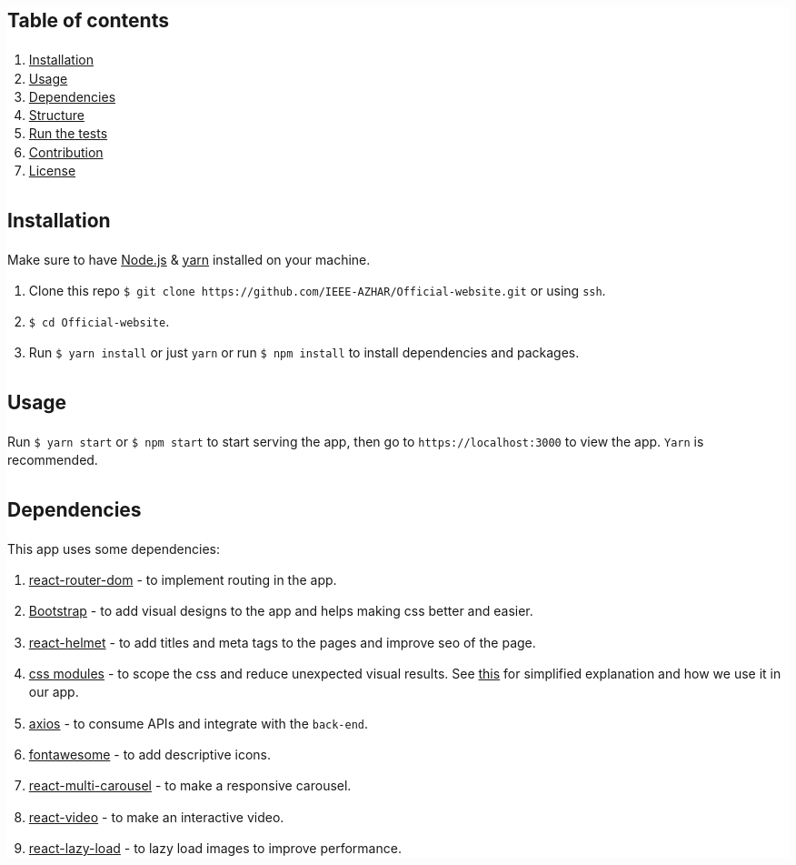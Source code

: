 ## Table of contents

1. [Installation](#install)
1. [Usage](#use)
1. [Dependencies](#dependencies)
1. [Structure](#structure)
1. [Run the tests](#tests)
1. [Contribution](#contribution)
1. [License](#license)

## Installation

Make sure to have [Node.js](https://nodejs.org/en/download/) & [yarn](https://classic.yarnpkg.com/en/docs/install/) installed on your machine.

1. Clone this repo `$ git clone https://github.com/IEEE-AZHAR/Official-website.git` or using `ssh`.

2. `$ cd Official-website`.

3. Run `$ yarn install` or just `yarn` or run `$ npm install` to install dependencies and packages.

<a name="install"></a>

## Usage

Run `$ yarn start` or `$ npm start` to start serving the app, then go to `https://localhost:3000` to view the app. `Yarn` is recommended.

## Dependencies

This app uses some dependencies:

1. [react-router-dom](https://reacttraining.com/react-router/web/guides/quick-start) - to implement routing in the app.

1. [Bootstrap](https://getbootstrap.com/) - to add visual designs to the app and helps making css better and easier.

1. [react-helmet](https://github.com/nfl/react-helmet) - to add titles and meta tags to the pages and improve seo of the page.

1. [css modules](https://github.com/css-modules/css-modules) - to scope the css and reduce unexpected visual results. See [this](https://create-react-app.dev/docs/adding-a-css-modules-stylesheet) for simplified explanation and how we use it in our app.

1. [axios](https://github.com/axios/axios) - to consume APIs and integrate with the `back-end`.

1. [fontawesome](https://www.npmjs.com/package/@fortawesome/react-fontawesome) - to add descriptive icons.

1. [react-multi-carousel](https://www.npmjs.com/package/react-multi-carousel) - to make a responsive carousel.

1. [react-video](https://video-react.js.org/) - to make an interactive video.

1. [react-lazy-load](https://www.npmjs.com/package/react-lazy-load) - to lazy load images to improve performance.
